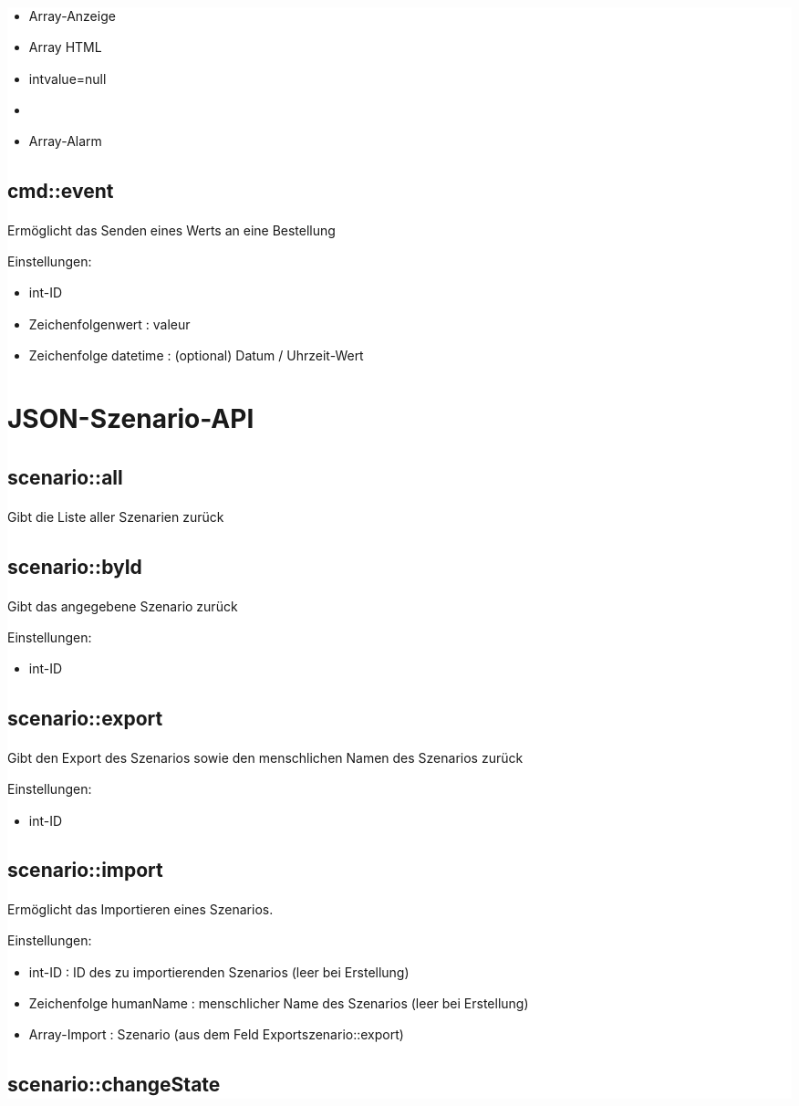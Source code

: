 -   Array-Anzeige

-   Array HTML

-   intvalue=null

-   

-   Array-Alarm

cmd::event
-------------------

Ermöglicht das Senden eines Werts an eine Bestellung

Einstellungen:

-   int-ID

-   Zeichenfolgenwert : valeur

-   Zeichenfolge datetime : (optional) Datum / Uhrzeit-Wert

JSON-Szenario-API
=================

scenario::all
-------------

Gibt die Liste aller Szenarien zurück

scenario::byId
--------------

Gibt das angegebene Szenario zurück

Einstellungen:

-   int-ID

scenario::export
----------------

Gibt den Export des Szenarios sowie den menschlichen Namen des Szenarios zurück

Einstellungen:

-   int-ID

scenario::import
----------------

Ermöglicht das Importieren eines Szenarios.

Einstellungen:

-   int-ID : ID des zu importierenden Szenarios (leer bei Erstellung)

-   Zeichenfolge humanName : menschlicher Name des Szenarios (leer bei Erstellung)

-   Array-Import : Szenario (aus dem Feld Exportszenario::export)

scenario::changeState
---------------------
